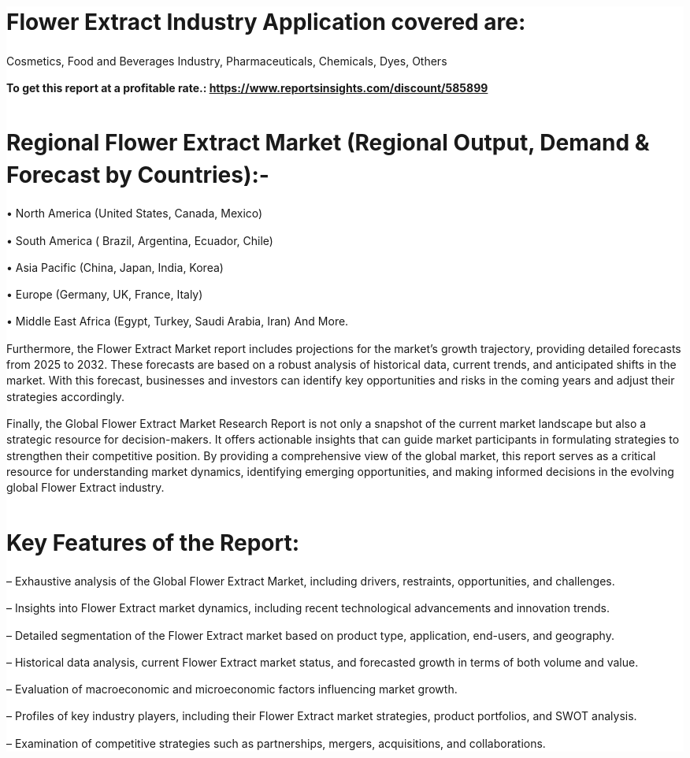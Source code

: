 # <strong>Flower Extract Industry Application covered are:</strong>

Cosmetics, Food and Beverages Industry, Pharmaceuticals, Chemicals, Dyes, Others

<strong>To get this report at a profitable rate.: <a href=https://www.reportsinsights.com/discount/585899>https://www.reportsinsights.com/discount/585899</a></strong>

# <strong>Regional Flower Extract Market (Regional Output, Demand &amp; Forecast by Countries):-</strong>

• North America (United States, Canada, Mexico)

• South America ( Brazil, Argentina, Ecuador, Chile)

• Asia Pacific (China, Japan, India, Korea)

• Europe (Germany, UK, France, Italy)

• Middle East Africa (Egypt, Turkey, Saudi Arabia, Iran) And More.

Furthermore, the Flower Extract Market report includes projections for the market’s growth trajectory, providing detailed forecasts from 2025 to 2032. These forecasts are based on a robust analysis of historical data, current trends, and anticipated shifts in the market. With this forecast, businesses and investors can identify key opportunities and risks in the coming years and adjust their strategies accordingly.

Finally, the Global Flower Extract Market Research Report is not only a snapshot of the current market landscape but also a strategic resource for decision-makers. It offers actionable insights that can guide market participants in formulating strategies to strengthen their competitive position. By providing a comprehensive view of the global market, this report serves as a critical resource for understanding market dynamics, identifying emerging opportunities, and making informed decisions in the evolving global Flower Extract industry.

# <strong>Key Features of the Report:</strong>

– Exhaustive analysis of the Global Flower Extract Market, including drivers, restraints, opportunities, and challenges.

– Insights into Flower Extract market dynamics, including recent technological advancements and innovation trends.

– Detailed segmentation of the Flower Extract market based on product type, application, end-users, and geography.

– Historical data analysis, current Flower Extract market status, and forecasted growth in terms of both volume and value.

– Evaluation of macroeconomic and microeconomic factors influencing market growth.

– Profiles of key industry players, including their Flower Extract market strategies, product portfolios, and SWOT analysis.

– Examination of competitive strategies such as partnerships, mergers, acquisitions, and collaborations.
